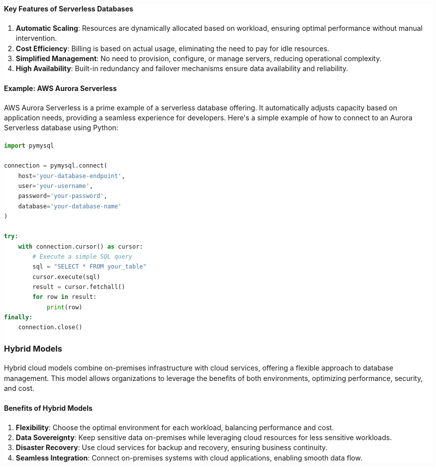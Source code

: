 #### Key Features of Serverless Databases

1. **Automatic Scaling**: Resources are dynamically allocated based on workload, ensuring optimal performance without manual intervention.
2. **Cost Efficiency**: Billing is based on actual usage, eliminating the need to pay for idle resources.
3. **Simplified Management**: No need to provision, configure, or manage servers, reducing operational complexity.
4. **High Availability**: Built-in redundancy and failover mechanisms ensure data availability and reliability.

#### Example: AWS Aurora Serverless

AWS Aurora Serverless is a prime example of a serverless database offering. It automatically adjusts capacity based on application needs, providing a seamless experience for developers. Here's a simple example of how to connect to an Aurora Serverless database using Python:

```python
import pymysql

connection = pymysql.connect(
    host='your-database-endpoint',
    user='your-username',
    password='your-password',
    database='your-database-name'
)

try:
    with connection.cursor() as cursor:
        # Execute a simple SQL query
        sql = "SELECT * FROM your_table"
        cursor.execute(sql)
        result = cursor.fetchall()
        for row in result:
            print(row)
finally:
    connection.close()
```

### Hybrid Models

Hybrid cloud models combine on-premises infrastructure with cloud services, offering a flexible approach to database management. This model allows organizations to leverage the benefits of both environments, optimizing performance, security, and cost.

#### Benefits of Hybrid Models

1. **Flexibility**: Choose the optimal environment for each workload, balancing performance and cost.
2. **Data Sovereignty**: Keep sensitive data on-premises while leveraging cloud resources for less sensitive workloads.
3. **Disaster Recovery**: Use cloud services for backup and recovery, ensuring business continuity.
4. **Seamless Integration**: Connect on-premises systems with cloud applications, enabling smooth data flow.

